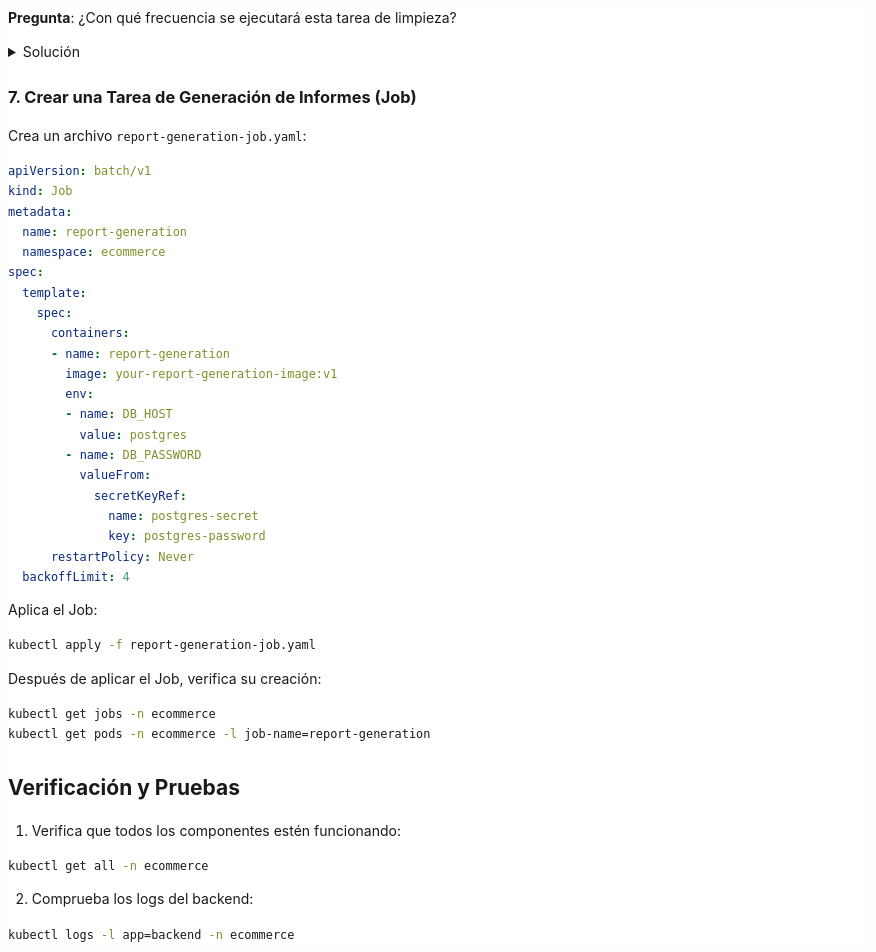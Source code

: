 **Pregunta**: ¿Con qué frecuencia se ejecutará esta tarea de limpieza?

<details><summary>Solución</summary></details>

### 7. Crear una Tarea de Generación de Informes (Job)

Crea un archivo `report-generation-job.yaml`:

```yaml
apiVersion: batch/v1
kind: Job
metadata:
  name: report-generation
  namespace: ecommerce
spec:
  template:
    spec:
      containers:
      - name: report-generation
        image: your-report-generation-image:v1
        env:
        - name: DB_HOST
          value: postgres
        - name: DB_PASSWORD
          valueFrom:
            secretKeyRef:
              name: postgres-secret
              key: postgres-password
      restartPolicy: Never
  backoffLimit: 4
```

Aplica el Job:

```bash
kubectl apply -f report-generation-job.yaml
```

Después de aplicar el Job, verifica su creación:

```bash
kubectl get jobs -n ecommerce
kubectl get pods -n ecommerce -l job-name=report-generation
```

## Verificación y Pruebas

1. Verifica que todos los componentes estén funcionando:

```bash
kubectl get all -n ecommerce
```

2. Comprueba los logs del backend:

```bash
kubectl logs -l app=backend -n ecommerce
```
